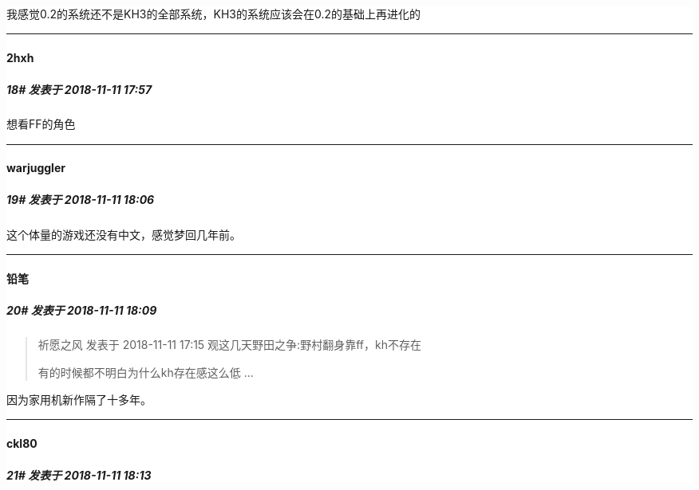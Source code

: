 


我感觉0.2的系统还不是KH3的全部系统，KH3的系统应该会在0.2的基础上再进化的







-----

####  2hxh  
##### 18#       发表于 2018-11-11 17:57




想看FF的角色







-----

####  warjuggler  
##### 19#       发表于 2018-11-11 18:06




这个体量的游戏还没有中文，感觉梦回几年前。







-----

####  铅笔  
##### 20#       发表于 2018-11-11 18:09



<blockquote>祈愿之风 发表于 2018-11-11 17:15
观这几天野田之争:野村翻身靠ff，kh不存在

有的时候都不明白为什么kh存在感这么低 ...</blockquote>
因为家用机新作隔了十多年。







-----

####  ckl80  
##### 21#       发表于 2018-11-11 18:13



